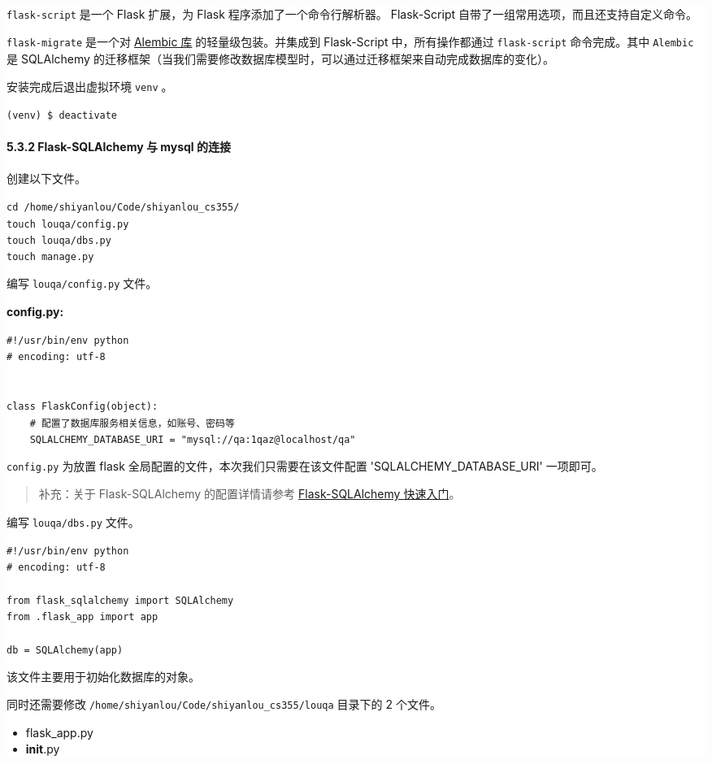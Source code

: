 `flask-script` 是一个 Flask 扩展，为 Flask 程序添加了一个命令行解析器。 Flask-Script 自带了一组常用选项，而且还支持自定义命令。

`flask-migrate` 是一个对 [Alembic 库](http://my.oschina.net/banxi/blog/126695) 的轻量级包装。并集成到 Flask-Script 中，所有操作都通过 `flask-script` 命令完成。其中 `Alembic` 是 SQLAlchemy 的迁移框架（当我们需要修改数据库模型时，可以通过迁移框架来自动完成数据库的变化）。

安装完成后退出虚拟环境 `venv` 。

```
(venv) $ deactivate
```

#### 5.3.2 Flask-SQLAlchemy 与 mysql 的连接

创建以下文件。

```
cd /home/shiyanlou/Code/shiyanlou_cs355/
touch louqa/config.py
touch louqa/dbs.py
touch manage.py
```

编写 `louqa/config.py` 文件。

**config.py:**

```
#!/usr/bin/env python
# encoding: utf-8


class FlaskConfig(object):
    # 配置了数据库服务相关信息，如账号、密码等
    SQLALCHEMY_DATABASE_URI = "mysql://qa:1qaz@localhost/qa"
```

`config.py` 为放置 flask 全局配置的文件，本次我们只需要在该文件配置 'SQLALCHEMY_DATABASE_URI' 一项即可。

> 补充：关于 Flask-SQLAlchemy 的配置详情请参考 [Flask-SQLAlchemy 快速入门](http://www.pythondoc.com/flask-sqlalchemy/quickstart.html)。

编写 `louqa/dbs.py` 文件。

```
#!/usr/bin/env python
# encoding: utf-8

from flask_sqlalchemy import SQLAlchemy
from .flask_app import app

db = SQLAlchemy(app)
```

该文件主要用于初始化数据库的对象。

同时还需要修改 `/home/shiyanlou/Code/shiyanlou_cs355/louqa` 目录下的 2 个文件。

- flask_app.py
- __init__.py
